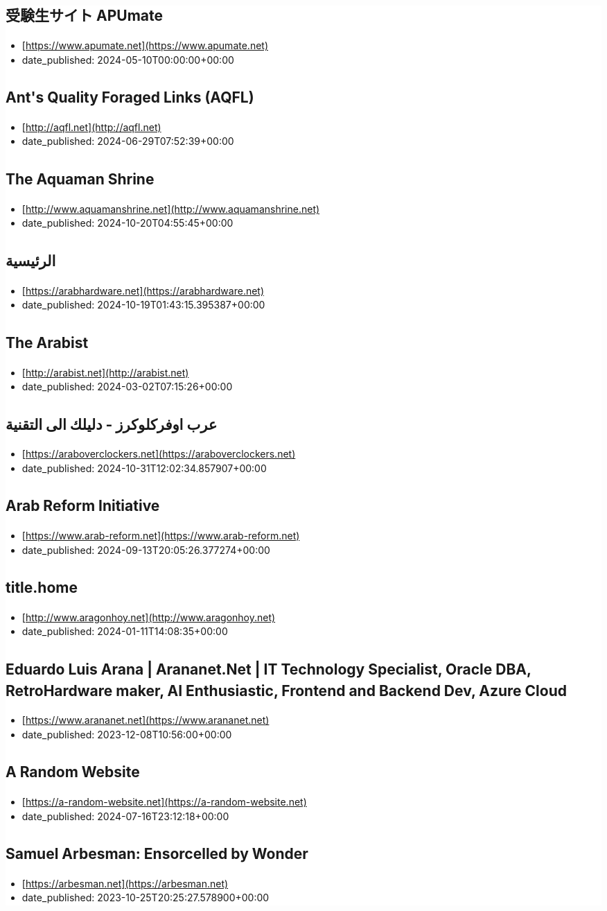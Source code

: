 ## 受験生サイト APUmate
 - [https://www.apumate.net](https://www.apumate.net)
 - date_published: 2024-05-10T00:00:00+00:00

 ## Ant's Quality Foraged Links (AQFL)
 - [http://aqfl.net](http://aqfl.net)
 - date_published: 2024-06-29T07:52:39+00:00

 ## The Aquaman Shrine
 - [http://www.aquamanshrine.net](http://www.aquamanshrine.net)
 - date_published: 2024-10-20T04:55:45+00:00

 ## الرئيسية
 - [https://arabhardware.net](https://arabhardware.net)
 - date_published: 2024-10-19T01:43:15.395387+00:00

 ## The Arabist
 - [http://arabist.net](http://arabist.net)
 - date_published: 2024-03-02T07:15:26+00:00

 ## عرب اوفركلوكرز - دليلك الى التقنية
 - [https://araboverclockers.net](https://araboverclockers.net)
 - date_published: 2024-10-31T12:02:34.857907+00:00

 ## Arab Reform Initiative
 - [https://www.arab-reform.net](https://www.arab-reform.net)
 - date_published: 2024-09-13T20:05:26.377274+00:00

 ## title.home
 - [http://www.aragonhoy.net](http://www.aragonhoy.net)
 - date_published: 2024-01-11T14:08:35+00:00

 ## Eduardo Luis Arana | Arananet.Net | IT Technology Specialist, Oracle DBA, RetroHardware maker, AI Enthusiastic, Frontend and Backend Dev, Azure Cloud
 - [https://www.arananet.net](https://www.arananet.net)
 - date_published: 2023-12-08T10:56:00+00:00

 ## A Random Website
 - [https://a-random-website.net](https://a-random-website.net)
 - date_published: 2024-07-16T23:12:18+00:00

 ## Samuel Arbesman: Ensorcelled by Wonder
 - [https://arbesman.net](https://arbesman.net)
 - date_published: 2023-10-25T20:25:27.578900+00:00
